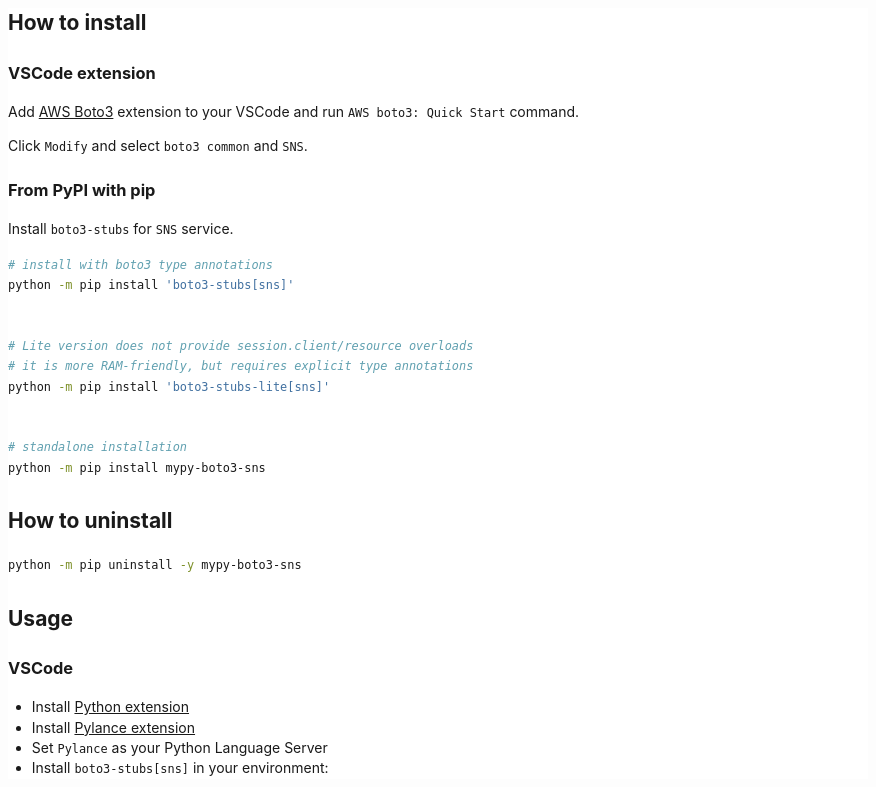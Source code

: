 
<a id="how-to-install"></a>

## How to install

<a id="vscode-extension"></a>

### VSCode extension

Add
[AWS Boto3](https://marketplace.visualstudio.com/items?itemName=Boto3typed.boto3-ide)
extension to your VSCode and run `AWS boto3: Quick Start` command.

Click `Modify` and select `boto3 common` and `SNS`.

<a id="from-pypi-with-pip"></a>

### From PyPI with pip

Install `boto3-stubs` for `SNS` service.

```bash
# install with boto3 type annotations
python -m pip install 'boto3-stubs[sns]'


# Lite version does not provide session.client/resource overloads
# it is more RAM-friendly, but requires explicit type annotations
python -m pip install 'boto3-stubs-lite[sns]'


# standalone installation
python -m pip install mypy-boto3-sns
```

<a id="how-to-uninstall"></a>

## How to uninstall

```bash
python -m pip uninstall -y mypy-boto3-sns
```

<a id="usage"></a>

## Usage

<a id="vscode"></a>

### VSCode

- Install
  [Python extension](https://marketplace.visualstudio.com/items?itemName=ms-python.python)
- Install
  [Pylance extension](https://marketplace.visualstudio.com/items?itemName=ms-python.vscode-pylance)
- Set `Pylance` as your Python Language Server
- Install `boto3-stubs[sns]` in your environment:
